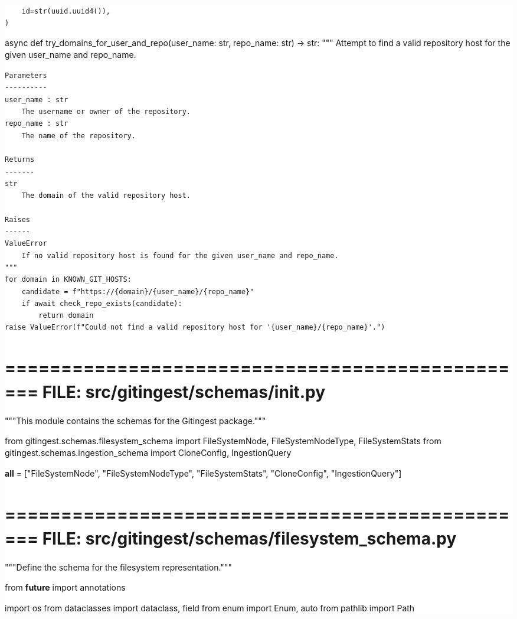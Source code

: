         id=str(uuid.uuid4()),
    )


async def try_domains_for_user_and_repo(user_name: str, repo_name: str) -> str:
    """
    Attempt to find a valid repository host for the given user_name and repo_name.

    Parameters
    ----------
    user_name : str
        The username or owner of the repository.
    repo_name : str
        The name of the repository.

    Returns
    -------
    str
        The domain of the valid repository host.

    Raises
    ------
    ValueError
        If no valid repository host is found for the given user_name and repo_name.
    """
    for domain in KNOWN_GIT_HOSTS:
        candidate = f"https://{domain}/{user_name}/{repo_name}"
        if await check_repo_exists(candidate):
            return domain
    raise ValueError(f"Could not find a valid repository host for '{user_name}/{repo_name}'.")



================================================
FILE: src/gitingest/schemas/__init__.py
================================================
"""This module contains the schemas for the Gitingest package."""

from gitingest.schemas.filesystem_schema import FileSystemNode, FileSystemNodeType, FileSystemStats
from gitingest.schemas.ingestion_schema import CloneConfig, IngestionQuery

__all__ = ["FileSystemNode", "FileSystemNodeType", "FileSystemStats", "CloneConfig", "IngestionQuery"]



================================================
FILE: src/gitingest/schemas/filesystem_schema.py
================================================
"""Define the schema for the filesystem representation."""

from __future__ import annotations

import os
from dataclasses import dataclass, field
from enum import Enum, auto
from pathlib import Path

